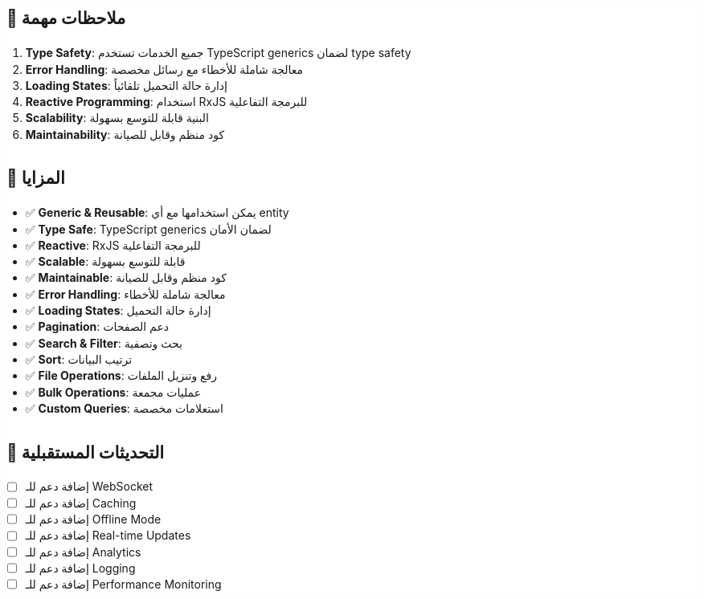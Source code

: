 ## 📝 ملاحظات مهمة

1. **Type Safety**: جميع الخدمات تستخدم TypeScript generics لضمان type safety
2. **Error Handling**: معالجة شاملة للأخطاء مع رسائل مخصصة
3. **Loading States**: إدارة حالة التحميل تلقائياً
4. **Reactive Programming**: استخدام RxJS للبرمجة التفاعلية
5. **Scalability**: البنية قابلة للتوسع بسهولة
6. **Maintainability**: كود منظم وقابل للصيانة

## 🎯 المزايا

- ✅ **Generic & Reusable**: يمكن استخدامها مع أي entity
- ✅ **Type Safe**: TypeScript generics لضمان الأمان
- ✅ **Reactive**: RxJS للبرمجة التفاعلية
- ✅ **Scalable**: قابلة للتوسع بسهولة
- ✅ **Maintainable**: كود منظم وقابل للصيانة
- ✅ **Error Handling**: معالجة شاملة للأخطاء
- ✅ **Loading States**: إدارة حالة التحميل
- ✅ **Pagination**: دعم الصفحات
- ✅ **Search & Filter**: بحث وتصفية
- ✅ **Sort**: ترتيب البيانات
- ✅ **File Operations**: رفع وتنزيل الملفات
- ✅ **Bulk Operations**: عمليات مجمعة
- ✅ **Custom Queries**: استعلامات مخصصة

## 🔄 التحديثات المستقبلية

- [ ] إضافة دعم للـ WebSocket
- [ ] إضافة دعم للـ Caching
- [ ] إضافة دعم للـ Offline Mode
- [ ] إضافة دعم للـ Real-time Updates
- [ ] إضافة دعم للـ Analytics
- [ ] إضافة دعم للـ Logging
- [ ] إضافة دعم للـ Performance Monitoring 